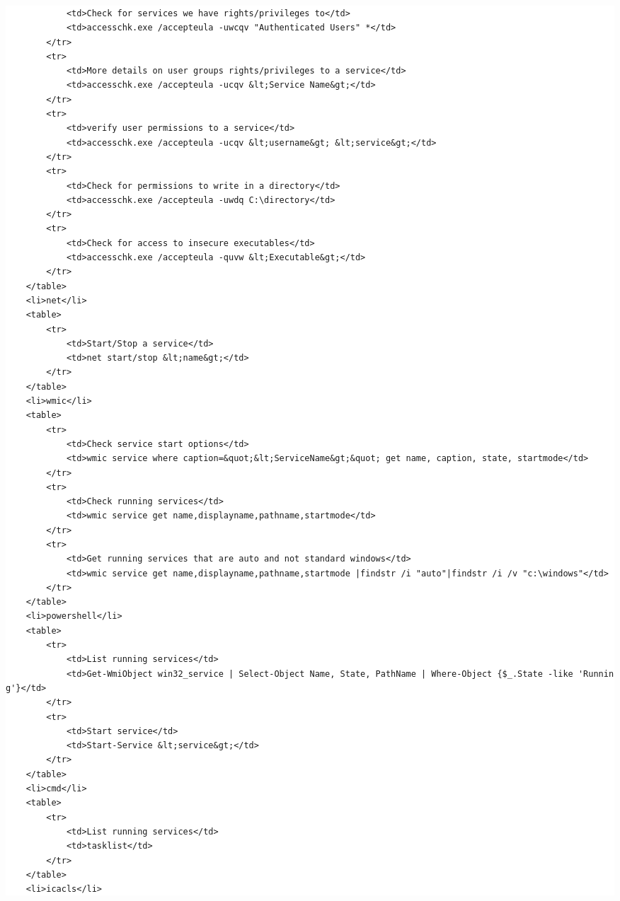                 <td>Check for services we have rights/privileges to</td>
                <td>accesschk.exe /accepteula -uwcqv "Authenticated Users" *</td>
            </tr>
            <tr>
                <td>More details on user groups rights/privileges to a service</td>
                <td>accesschk.exe /accepteula -ucqv &lt;Service Name&gt;</td>
            </tr>
            <tr>
                <td>verify user permissions to a service</td>
                <td>accesschk.exe /accepteula -ucqv &lt;username&gt; &lt;service&gt;</td>
            </tr>
            <tr>
                <td>Check for permissions to write in a directory</td>
                <td>accesschk.exe /accepteula -uwdq C:\directory</td>
            </tr>
            <tr>
                <td>Check for access to insecure executables</td>
                <td>accesschk.exe /accepteula -quvw &lt;Executable&gt;</td>
            </tr>
        </table>
        <li>net</li>
        <table>
            <tr>
                <td>Start/Stop a service</td>
                <td>net start/stop &lt;name&gt;</td>
            </tr>
        </table>
        <li>wmic</li>
        <table>
            <tr>
                <td>Check service start options</td>
                <td>wmic service where caption=&quot;&lt;ServiceName&gt;&quot; get name, caption, state, startmode</td>
            </tr>
            <tr>
                <td>Check running services</td>
                <td>wmic service get name,displayname,pathname,startmode</td>
            </tr>
            <tr>
                <td>Get running services that are auto and not standard windows</td>
                <td>wmic service get name,displayname,pathname,startmode |findstr /i "auto"|findstr /i /v "c:\windows"</td>
            </tr>
        </table>
        <li>powershell</li>
        <table>
            <tr>
                <td>List running services</td>
                <td>Get-WmiObject win32_service | Select-Object Name, State, PathName | Where-Object {$_.State -like 'Running'}</td>
            </tr>
            <tr>
                <td>Start service</td>
                <td>Start-Service &lt;service&gt;</td>
            </tr>
        </table>
        <li>cmd</li>
        <table>
            <tr>
                <td>List running services</td>
                <td>tasklist</td>
            </tr>
        </table>
        <li>icacls</li>